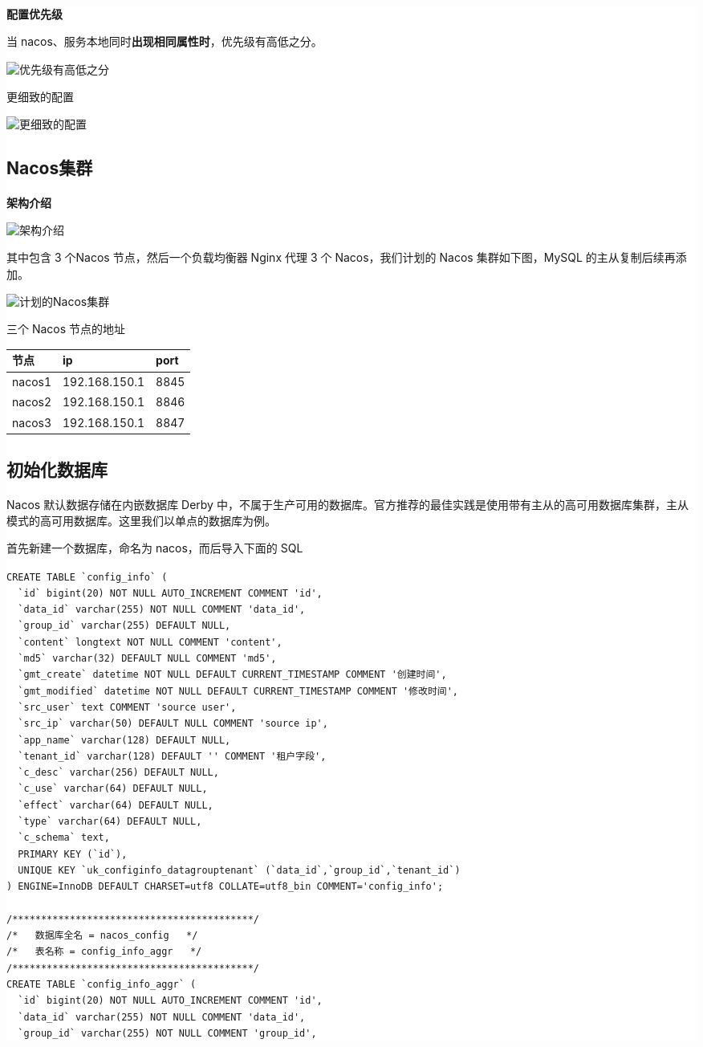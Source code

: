 **配置优先级**

当 nacos、服务本地同时**出现相同属性时**，优先级有高低之分。

![优先级有高低之分](/img/优先级有高低之分.png)

更细致的配置

![更细致的配置](/img/更细致的配置.png)

## Nacos集群

**架构介绍**

![架构介绍](/img/架构介绍.png)

其中包含 3 个Nacos 节点，然后一个负载均衡器 Nginx 代理 3 个 Nacos，我们计划的 Nacos 集群如下图，MySQL 的主从复制后续再添加。

![计划的Nacos集群](/img/计划的Nacos集群.png)

三个 Nacos 节点的地址

| 节点   | ip            | port |
| :----- | :------------ | :--- |
| nacos1 | 192.168.150.1 | 8845 |
| nacos2 | 192.168.150.1 | 8846 |
| nacos3 | 192.168.150.1 | 8847 |

## 初始化数据库

Nacos 默认数据存储在内嵌数据库 Derby 中，不属于生产可用的数据库。官方推荐的最佳实践是使用带有主从的高可用数据库集群，主从模式的高可用数据库。这里我们以单点的数据库为例。

首先新建一个数据库，命名为 nacos，而后导入下面的 SQL

```mysql
CREATE TABLE `config_info` (
  `id` bigint(20) NOT NULL AUTO_INCREMENT COMMENT 'id',
  `data_id` varchar(255) NOT NULL COMMENT 'data_id',
  `group_id` varchar(255) DEFAULT NULL,
  `content` longtext NOT NULL COMMENT 'content',
  `md5` varchar(32) DEFAULT NULL COMMENT 'md5',
  `gmt_create` datetime NOT NULL DEFAULT CURRENT_TIMESTAMP COMMENT '创建时间',
  `gmt_modified` datetime NOT NULL DEFAULT CURRENT_TIMESTAMP COMMENT '修改时间',
  `src_user` text COMMENT 'source user',
  `src_ip` varchar(50) DEFAULT NULL COMMENT 'source ip',
  `app_name` varchar(128) DEFAULT NULL,
  `tenant_id` varchar(128) DEFAULT '' COMMENT '租户字段',
  `c_desc` varchar(256) DEFAULT NULL,
  `c_use` varchar(64) DEFAULT NULL,
  `effect` varchar(64) DEFAULT NULL,
  `type` varchar(64) DEFAULT NULL,
  `c_schema` text,
  PRIMARY KEY (`id`),
  UNIQUE KEY `uk_configinfo_datagrouptenant` (`data_id`,`group_id`,`tenant_id`)
) ENGINE=InnoDB DEFAULT CHARSET=utf8 COLLATE=utf8_bin COMMENT='config_info';

/******************************************/
/*   数据库全名 = nacos_config   */
/*   表名称 = config_info_aggr   */
/******************************************/
CREATE TABLE `config_info_aggr` (
  `id` bigint(20) NOT NULL AUTO_INCREMENT COMMENT 'id',
  `data_id` varchar(255) NOT NULL COMMENT 'data_id',
  `group_id` varchar(255) NOT NULL COMMENT 'group_id',
```